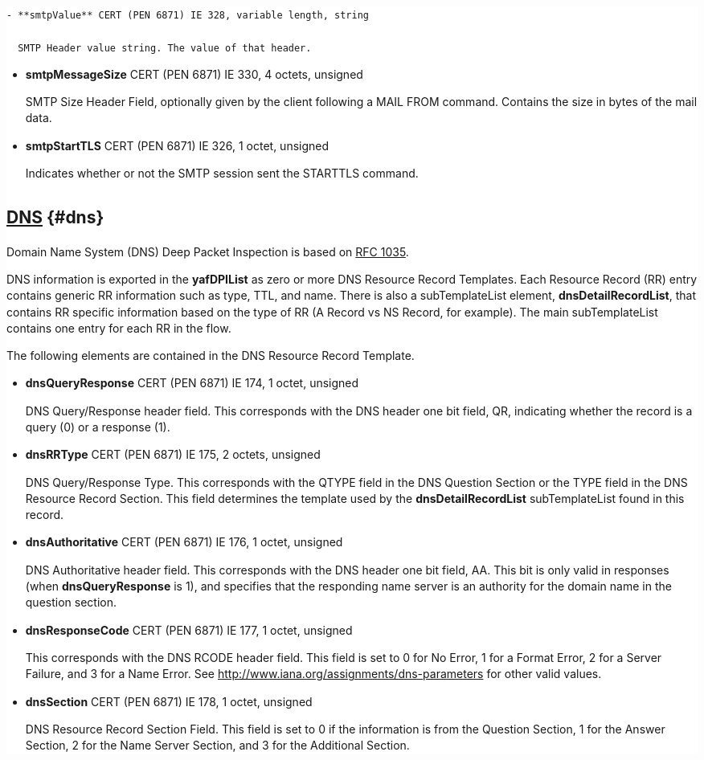     - **smtpValue** CERT (PEN 6871) IE 328, variable length, string

      SMTP Header value string. The value of that header.

  - **smtpMessageSize** CERT (PEN 6871) IE 330, 4 octets, unsigned

    SMTP Size Header Field, optionally given by the client following a MAIL
    FROM command. Contains the size in bytes of the mail data.

- **smtpStartTLS** CERT (PEN 6871) IE 326, 1 octet, unsigned

  Indicates whether or not the SMTP session sent the STARTTLS command.

## [DNS](#dns) {#dns}

Domain Name System (DNS) Deep Packet Inspection is based on [RFC
1035][rfc1035].

DNS information is exported in the **yafDPIList** as zero or more DNS
Resource Record Templates. Each Resource Record (RR) entry contains generic
RR information such as type, TTL, and name. There is also a subTemplateList
element, **dnsDetailRecordList**, that contains RR specific information
based on the type of RR (A Record vs NS Record, for example). The main
subTemplateList contains one entry for each RR in the flow.

The following elements are contained in the DNS Resource Record Template.

- **dnsQueryResponse** CERT (PEN 6871) IE 174, 1 octet, unsigned

  DNS Query/Response header field. This corresponds with the DNS header one
  bit field, QR, indicating whether the record is a query (0) or a response
  (1).

- **dnsRRType** CERT (PEN 6871) IE 175, 2 octets, unsigned

  DNS Query/Response Type. This corresponds with the QTYPE field in the DNS
  Question Section or the TYPE field in the DNS Resource Record Section.
  This field determines the template used by the **dnsDetailRecordList**
  subTemplateList found in this record.

- **dnsAuthoritative** CERT (PEN 6871) IE 176, 1 octet, unsigned

  DNS Authoritative header field. This corresponds with the DNS header one
  bit field, AA. This bit is only valid in responses (when
  **dnsQueryResponse** is 1), and specifies that the responding name server
  is an authority for the domain name in the question section.

- **dnsResponseCode** CERT (PEN 6871) IE 177, 1 octet, unsigned

  This corresponds with the DNS RCODE header field. This field is set
  to 0 for No Error, 1 for a Format Error, 2 for a Server Failure, and 3 for
  a Name Error. See <http://www.iana.org/assignments/dns-parameters> for
  other valid values.

- **dnsSection** CERT (PEN 6871) IE 178, 1 octet, unsigned

  DNS Resource Record Section Field. This field is set to 0 if the
  information is from the Question Section, 1 for the Answer Section, 2 for
  the Name Server Section, and 3 for the Additional Section.


[//]: # (COMMENT: May be a good use case/tutorial to actually walk through how to do this with Super Mediator)
[//]: # (COMMENT: Since an applabel rule is a keyed dictionary, the order is irrelevant.)
[//]: # (COMMENT: OK, but how do I use this, find an unused ID, when to choose to use a string or not, reference it in a rule, view it in output ... may be a good use case/tutorial.)
[//]: # (COMMENT: See navigation note on the original page.)
[Lua]:            https://www.lua.org/
[PCRE]:           https://www.pcre.org/
[rfc959]:         https://datatracker.ietf.org/doc/html/rfc959.html
[rfc977]:         https://datatracker.ietf.org/doc/html/rfc977.html
[rfc1035]:        https://datatracker.ietf.org/doc/html/rfc1035.html
[rfc1350]:        https://datatracker.ietf.org/doc/html/rfc1350.html
[rfc1939]:        https://datatracker.ietf.org/doc/html/rfc1939.html
[rfc2326]:        https://datatracker.ietf.org/doc/html/rfc2326.html
[rfc2608]:        https://datatracker.ietf.org/doc/html/rfc2608.html
[rfc2616]:        https://datatracker.ietf.org/doc/html/rfc2616.html
[rfc2782]:        https://datatracker.ietf.org/doc/html/rfc2782.html
[rfc2812]:        https://datatracker.ietf.org/doc/html/rfc2812.html
[rfc2821]:        https://datatracker.ietf.org/doc/html/rfc2821.html
[rfc3261]:        https://datatracker.ietf.org/doc/html/rfc3261.html
[rfc3501]:        https://datatracker.ietf.org/doc/html/rfc3501.html
[rfc3550]:        https://datatracker.ietf.org/doc/html/rfc3550.html
[rfc3596]:        https://datatracker.ietf.org/doc/html/rfc3596.html
[rfc4034]:        https://datatracker.ietf.org/doc/html/rfc4034.html
[rfc4253]:        https://datatracker.ietf.org/doc/html/rfc4253.html
[rfc5155]:        https://datatracker.ietf.org/doc/html/rfc5155.html
[rfc6313]:        https://datatracker.ietf.org/doc/html/rfc6313.html
[certipfix]:      /cert-ipfix-registry/index.html
[super_mediator]: /super_mediator/index.html
[applabeling]:    applabeling.html
[//]: # (Local variables:)
[//]: # (fill-column: 76)
[//]: # (indent-tabs-mode: nil)
[//]: # (sentence-end-double-space: nil)
[//]: # (tab-width: 8)
[//]: # (End:)